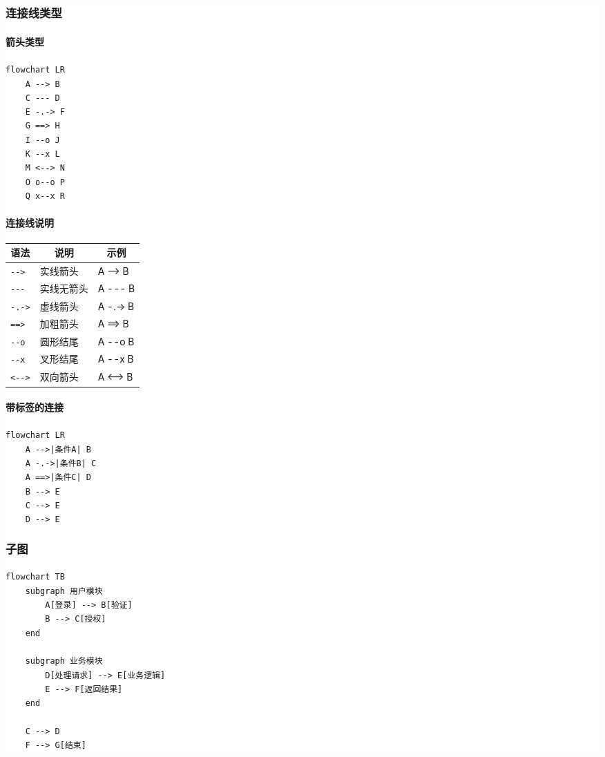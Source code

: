 ### 连接线类型

#### 箭头类型

```mermaid
flowchart LR
    A --> B
    C --- D
    E -.-> F
    G ==> H
    I --o J
    K --x L
    M <--> N
    O o--o P
    Q x--x R
```

#### 连接线说明

| 语法 | 说明 | 示例 |
|------|------|------|
| `-->` | 实线箭头 | A --> B |
| `---` | 实线无箭头 | A --- B |
| `-.->` | 虚线箭头 | A -.-> B |
| `==>` | 加粗箭头 | A ==> B |
| `--o` | 圆形结尾 | A --o B |
| `--x` | 叉形结尾 | A --x B |
| `<-->` | 双向箭头 | A <--> B |

#### 带标签的连接

```mermaid
flowchart LR
    A -->|条件A| B
    A -.->|条件B| C
    A ==>|条件C| D
    B --> E
    C --> E
    D --> E
```

### 子图

```mermaid
flowchart TB
    subgraph 用户模块
        A[登录] --> B[验证]
        B --> C[授权]
    end
    
    subgraph 业务模块
        D[处理请求] --> E[业务逻辑]
        E --> F[返回结果]
    end
    
    C --> D
    F --> G[结束]
```
